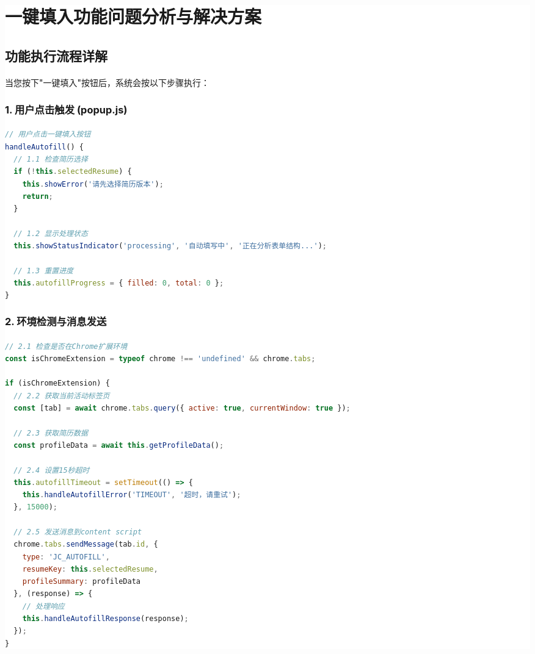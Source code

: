 # 一键填入功能问题分析与解决方案

## 功能执行流程详解

当您按下"一键填入"按钮后，系统会按以下步骤执行：

### 1. 用户点击触发 (popup.js)
```javascript
// 用户点击一键填入按钮
handleAutofill() {
  // 1.1 检查简历选择
  if (!this.selectedResume) {
    this.showError('请先选择简历版本');
    return;
  }

  // 1.2 显示处理状态
  this.showStatusIndicator('processing', '自动填写中', '正在分析表单结构...');
  
  // 1.3 重置进度
  this.autofillProgress = { filled: 0, total: 0 };
}
```

### 2. 环境检测与消息发送
```javascript
// 2.1 检查是否在Chrome扩展环境
const isChromeExtension = typeof chrome !== 'undefined' && chrome.tabs;

if (isChromeExtension) {
  // 2.2 获取当前活动标签页
  const [tab] = await chrome.tabs.query({ active: true, currentWindow: true });
  
  // 2.3 获取简历数据
  const profileData = await this.getProfileData();
  
  // 2.4 设置15秒超时
  this.autofillTimeout = setTimeout(() => {
    this.handleAutofillError('TIMEOUT', '超时，请重试');
  }, 15000);
  
  // 2.5 发送消息到content script
  chrome.tabs.sendMessage(tab.id, {
    type: 'JC_AUTOFILL',
    resumeKey: this.selectedResume,
    profileSummary: profileData
  }, (response) => {
    // 处理响应
    this.handleAutofillResponse(response);
  });
}
```
